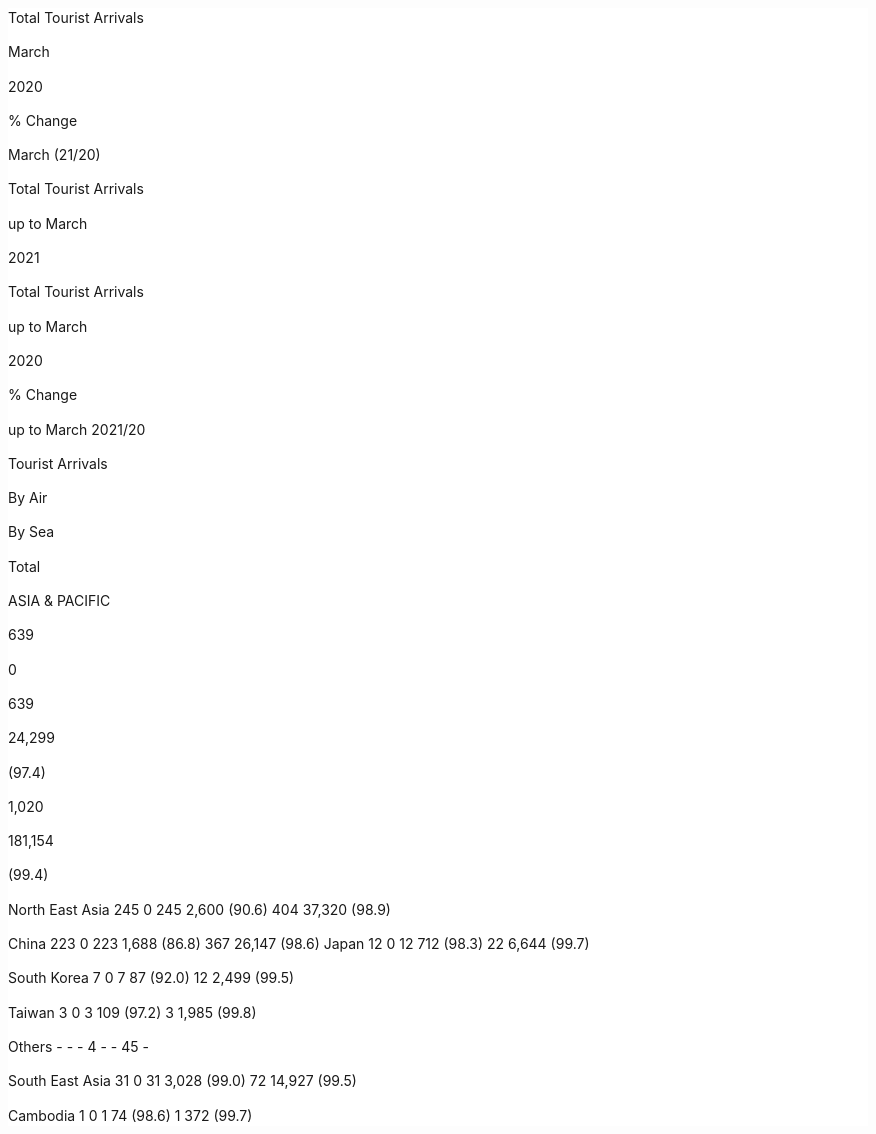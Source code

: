 Total Tourist Arrivals

March

2020

% Change

March (21/20)

Total Tourist Arrivals

up to March

2021

Total Tourist Arrivals

up to March

2020

% Change

up to March 2021/20

Tourist Arrivals

By Air

By Sea

Total

ASIA & PACIFIC

639

0

639

24,299

(97.4)

1,020

181,154

(99.4)

North East Asia 245 0 245 2,600 (90.6) 404 37,320 (98.9)

China 223 0 223 1,688 (86.8) 367 26,147 (98.6) Japan 12 0 12 712 (98.3) 22 6,644 (99.7)

South Korea 7 0 7 87 (92.0) 12 2,499 (99.5)

Taiwan 3 0 3 109 (97.2) 3 1,985 (99.8)

Others - - - 4 - - 45 -

South East Asia 31 0 31 3,028 (99.0) 72 14,927 (99.5)

Cambodia 1 0 1 74 (98.6) 1 372 (99.7)
